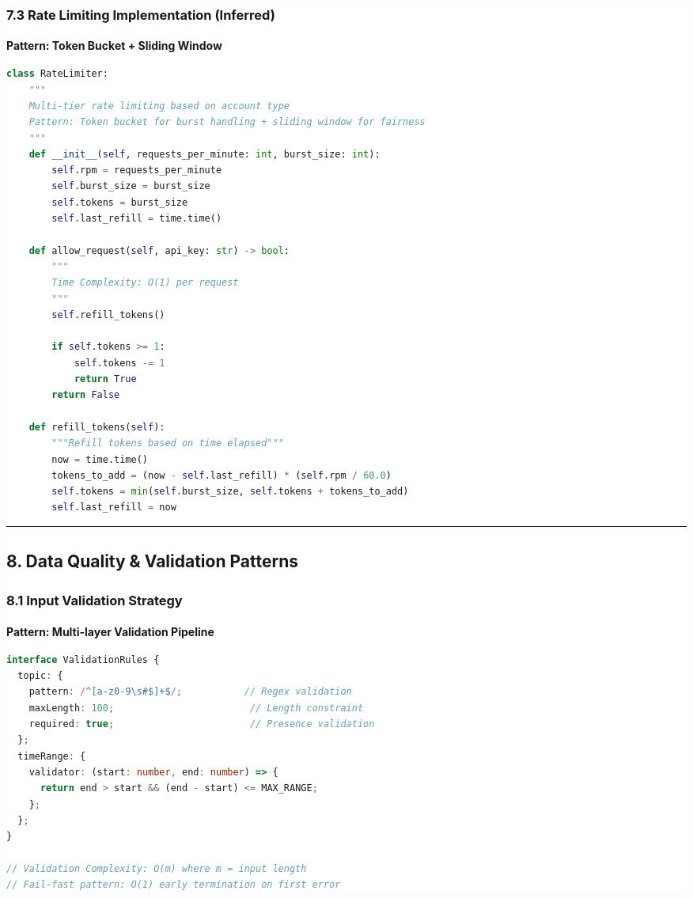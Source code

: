 ### 7.3 Rate Limiting Implementation (Inferred)
**Pattern: Token Bucket + Sliding Window**

```python
class RateLimiter:
    """
    Multi-tier rate limiting based on account type
    Pattern: Token bucket for burst handling + sliding window for fairness
    """
    def __init__(self, requests_per_minute: int, burst_size: int):
        self.rpm = requests_per_minute
        self.burst_size = burst_size
        self.tokens = burst_size
        self.last_refill = time.time()
        
    def allow_request(self, api_key: str) -> bool:
        """
        Time Complexity: O(1) per request
        """
        self.refill_tokens()
        
        if self.tokens >= 1:
            self.tokens -= 1
            return True
        return False
        
    def refill_tokens(self):
        """Refill tokens based on time elapsed"""
        now = time.time()
        tokens_to_add = (now - self.last_refill) * (self.rpm / 60.0)
        self.tokens = min(self.burst_size, self.tokens + tokens_to_add)
        self.last_refill = now
```

---

## 8. Data Quality & Validation Patterns

### 8.1 Input Validation Strategy
**Pattern: Multi-layer Validation Pipeline**

```typescript
interface ValidationRules {
  topic: {
    pattern: /^[a-z0-9\s#$]+$/;           // Regex validation
    maxLength: 100;                        // Length constraint
    required: true;                        // Presence validation
  };
  timeRange: {
    validator: (start: number, end: number) => {
      return end > start && (end - start) <= MAX_RANGE;
    };
  };
}

// Validation Complexity: O(m) where m = input length
// Fail-fast pattern: O(1) early termination on first error
```
